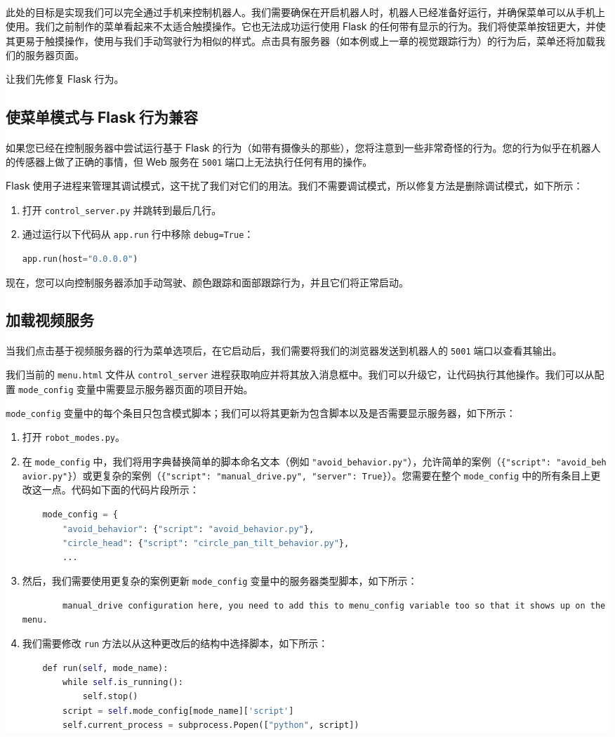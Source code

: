 此处的目标是实现我们可以完全通过手机来控制机器人。我们需要确保在开启机器人时，机器人已经准备好运行，并确保菜单可以从手机上使用。我们之前制作的菜单看起来不太适合触摸操作。它也无法成功运行使用 Flask 的任何带有显示的行为。我们将使菜单按钮更大，并使其更易于触摸操作，使用与我们手动驾驶行为相似的样式。点击具有服务器（如本例或上一章的视觉跟踪行为）的行为后，菜单还将加载我们的服务器页面。

让我们先修复 Flask 行为。

## 使菜单模式与 Flask 行为兼容

如果您已经在控制服务器中尝试运行基于 Flask 的行为（如带有摄像头的那些），您将注意到一些非常奇怪的行为。您的行为似乎在机器人的传感器上做了正确的事情，但 Web 服务在 `5001` 端口上无法执行任何有用的操作。

Flask 使用子进程来管理其调试模式，这干扰了我们对它们的用法。我们不需要调试模式，所以修复方法是删除调试模式，如下所示：

1.  打开 `control_server.py` 并跳转到最后几行。

1.  通过运行以下代码从 `app.run` 行中移除 `debug=True`：

    ```py
    app.run(host="0.0.0.0")
    ```

现在，您可以向控制服务器添加手动驾驶、颜色跟踪和面部跟踪行为，并且它们将正常启动。

## 加载视频服务

当我们点击基于视频服务器的行为菜单选项后，在它启动后，我们需要将我们的浏览器发送到机器人的 `5001` 端口以查看其输出。

我们当前的 `menu.html` 文件从 `control_server` 进程获取响应并将其放入消息框中。我们可以升级它，让代码执行其他操作。我们可以从配置 `mode_config` 变量中需要显示服务器页面的项目开始。

`mode_config` 变量中的每个条目只包含模式脚本；我们可以将其更新为包含脚本以及是否需要显示服务器，如下所示：

1.  打开 `robot_modes.py`。

1.  在 `mode_config` 中，我们将用字典替换简单的脚本命名文本（例如 `"avoid_behavior.py"`），允许简单的案例（`{"script": "avoid_behavior.py"}`）或更复杂的案例（`{"script": "manual_drive.py", "server": True}`）。您需要在整个 `mode_config` 中的所有条目上更改这一点。代码如下面的代码片段所示：

    ```py
        mode_config = {
            "avoid_behavior": {"script": "avoid_behavior.py"},
            "circle_head": {"script": "circle_pan_tilt_behavior.py"},
            ...
    ```

1.  然后，我们需要使用更复杂的案例更新 `mode_config` 变量中的服务器类型脚本，如下所示：

    ```py
            manual_drive configuration here, you need to add this to menu_config variable too so that it shows up on the menu.
    ```

1.  我们需要修改 `run` 方法以从这种更改后的结构中选择脚本，如下所示：

    ```py
        def run(self, mode_name):
            while self.is_running():
                self.stop()
            script = self.mode_config[mode_name]['script']
            self.current_process = subprocess.Popen(["python", script])
    ```
